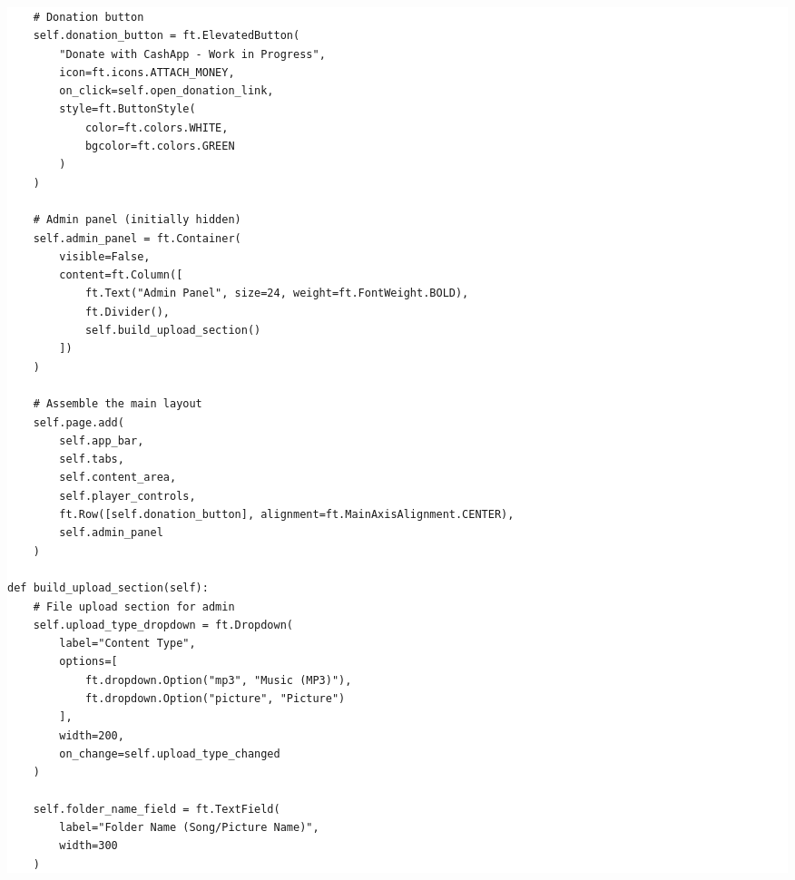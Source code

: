         # Donation button
        self.donation_button = ft.ElevatedButton(
            "Donate with CashApp - Work in Progress",
            icon=ft.icons.ATTACH_MONEY,
            on_click=self.open_donation_link,
            style=ft.ButtonStyle(
                color=ft.colors.WHITE,
                bgcolor=ft.colors.GREEN
            )
        )
        
        # Admin panel (initially hidden)
        self.admin_panel = ft.Container(
            visible=False,
            content=ft.Column([
                ft.Text("Admin Panel", size=24, weight=ft.FontWeight.BOLD),
                ft.Divider(),
                self.build_upload_section()
            ])
        )
        
        # Assemble the main layout
        self.page.add(
            self.app_bar,
            self.tabs,
            self.content_area,
            self.player_controls,
            ft.Row([self.donation_button], alignment=ft.MainAxisAlignment.CENTER),
            self.admin_panel
        )
    
    def build_upload_section(self):
        # File upload section for admin
        self.upload_type_dropdown = ft.Dropdown(
            label="Content Type",
            options=[
                ft.dropdown.Option("mp3", "Music (MP3)"),
                ft.dropdown.Option("picture", "Picture")
            ],
            width=200,
            on_change=self.upload_type_changed
        )
        
        self.folder_name_field = ft.TextField(
            label="Folder Name (Song/Picture Name)",
            width=300
        )
        